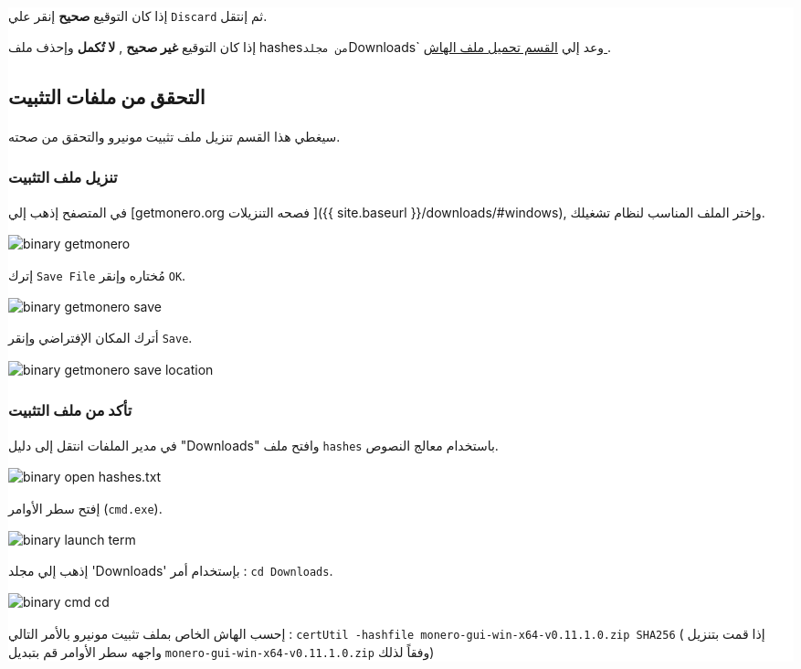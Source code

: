 إذا كان التوقيع **صحيح** إنقر علي `Discard` ثم إنتقل.

إذا كان التوقيع **غير صحيح** , **لا تُكمل** وإحذف ملف hashes` من مجلد
`Downloads` وعد إلي [القسم تحميل ملف الهاش ](#تنزيل-ملف-الهاش).

## التحقق من ملفات التثبيت

سيغطي هذا القسم تنزيل ملف تثبيت مونيرو والتحقق من صحته.

### تنزيل ملف التثبيت

في المتصفح إذهب إلي [getmonero.org فصحه التنزيلات ]({{ site.baseurl
}}/downloads/#windows), وإختر الملف المناسب لنظام تشغيلك.

![binary
getmonero](/img/resources/user-guides/en/verify_binary_windows_beginner/verify-win_binary-getmonero-windowsfiles.png)

إترك `Save File` مُختاره وإنقر `OK`.

![binary getmonero
save](/img/resources/user-guides/en/verify_binary_windows_beginner/verify-win_binary-getmonero-save-file.png)

أترك المكان الإفتراضي وإنقر `Save`.

![binary getmonero save
location](/img/resources/user-guides/en/verify_binary_windows_beginner/verify-win_binary-getmonero-save-location.png)

### تأكد من ملف التثبيت

في مدير الملفات انتقل إلى دليل "Downloads" وافتح ملف `hashes` باستخدام معالج
النصوص.

![binary open
hashes.txt](/img/resources/user-guides/en/verify_binary_windows_beginner/verify-win_binary-word-hashfile.png)

إفتح سطر الأوامر (`cmd.exe`).

![binary launch
term](/img/resources/user-guides/en/verify_binary_windows_beginner/verify-win_binary-cmd-launch.png)

إذهب إلي مجلد 'Downloads' بإستخدام أمر : `cd Downloads`.

![binary cmd
cd](/img/resources/user-guides/en/verify_binary_windows_beginner/verify-win_binary-cmd-cd.png)

إحسب الهاش الخاص بملف تثبيت مونيرو بالأمر التالي : `certUtil -hashfile
monero-gui-win-x64-v0.11.1.0.zip SHA256` ( إذا قمت بتنزيل واجهه سطر الأوامر
قم بتبديل `monero-gui-win-x64-v0.11.1.0.zip` وفقاً لذلك)
